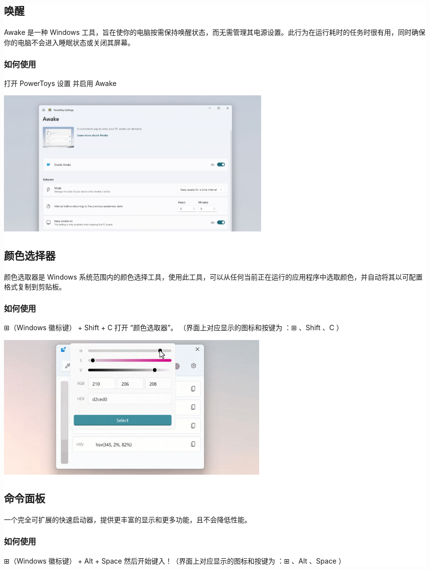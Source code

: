 ## 唤醒
Awake 是一种 Windows 工具，旨在使你的电脑按需保持唤醒状态，而无需管理其电源设置。此行为在运行耗时的任务时很有用，同时确保你的电脑不会进入睡眠状态或关闭其屏幕。

### 如何使用
打开 PowerToys 设置 并启用 Awake

![alt text](13.png)

## 颜色选择器
颜色选取器是 Windows 系统范围内的颜色选择工具，使用此工具，可以从任何当前正在运行的应用程序中选取颜色，并自动将其以可配置格式复制到剪贴板。

### 如何使用
⊞（Windows 徽标键） + Shift + C 打开 “颜色选取器”。 （界面上对应显示的图标和按键为 ：⊞ 、Shift 、C ）

![alt text](14.png)

## 命令面板
一个完全可扩展的快速启动器，提供更丰富的显示和更多功能，且不会降低性能。

### 如何使用
⊞（Windows 徽标键） + Alt + Space 然后开始键入！（界面上对应显示的图标和按键为 ：⊞ 、Alt 、Space ）
